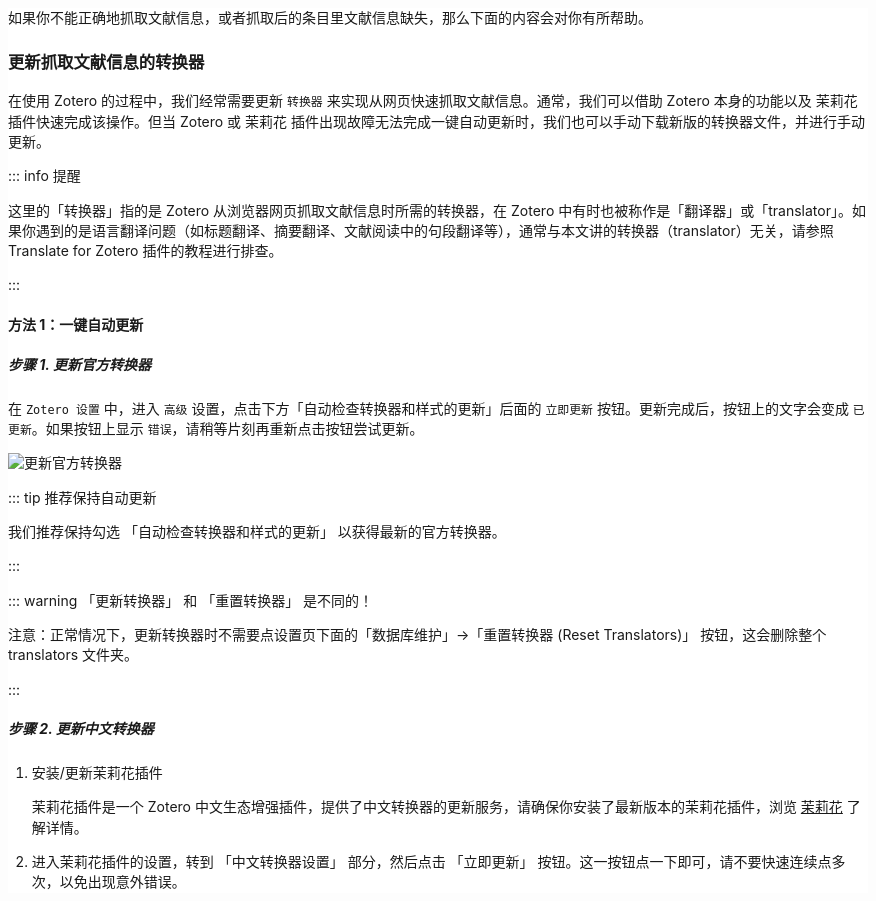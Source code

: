 如果你不能正确地抓取文献信息，或者抓取后的条目里文献信息缺失，那么下面的内容会对你有所帮助。

### 更新抓取文献信息的转换器<Badge text="初级" />

在使用 Zotero 的过程中，我们经常需要更新 `转换器` 来实现从网页快速抓取文献信息。通常，我们可以借助 Zotero 本身的功能以及 茉莉花 插件快速完成该操作。但当 Zotero 或 茉莉花 插件出现故障无法完成一键自动更新时，我们也可以手动下载新版的转换器文件，并进行手动更新。

::: info 提醒

这里的「转换器」指的是 Zotero 从浏览器网页抓取文献信息时所需的转换器，在 Zotero 中有时也被称作是「翻译器」或「translator」。如果你遇到的是语言翻译问题（如标题翻译、摘要翻译、文献阅读中的句段翻译等），通常与本文讲的转换器（translator）无关，请参照 Translate for Zotero 插件的教程进行排查。

:::

#### 方法 1：一键自动更新<Badge text='推荐' />

##### 步骤 1. 更新官方转换器

在 `Zotero 设置` 中，进入 `高级` 设置，点击下方「自动检查转换器和样式的更新」后面的 `立即更新` 按钮。更新完成后，按钮上的文字会变成 `已更新`。如果按钮上显示 `错误`，请稍等片刻再重新点击按钮尝试更新。

![更新官方转换器](../../assets/images/update-official-translators.jpg)

::: tip 推荐保持自动更新

我们推荐保持勾选 「自动检查转换器和样式的更新」 以获得最新的官方转换器。

:::

::: warning 「更新转换器」 和 「重置转换器」 是不同的！

注意：正常情况下，更新转换器时不需要点设置页下面的「数据库维护」→「重置转换器 (Reset Translators)」 按钮，这会删除整个 translators 文件夹。

:::

##### 步骤 2. 更新中文转换器

1. 安装/更新茉莉花插件

   茉莉花插件是一个 Zotero 中文生态增强插件，提供了中文转换器的更新服务，请确保你安装了最新版本的茉莉花插件，浏览 [茉莉花](../plugins/jasminum.md) 了解详情。

2. 进入茉莉花插件的设置，转到 「中文转换器设置」 部分，然后点击 「立即更新」 按钮。这一按钮点一下即可，请不要快速连续点多次，以免出现意外错误。
